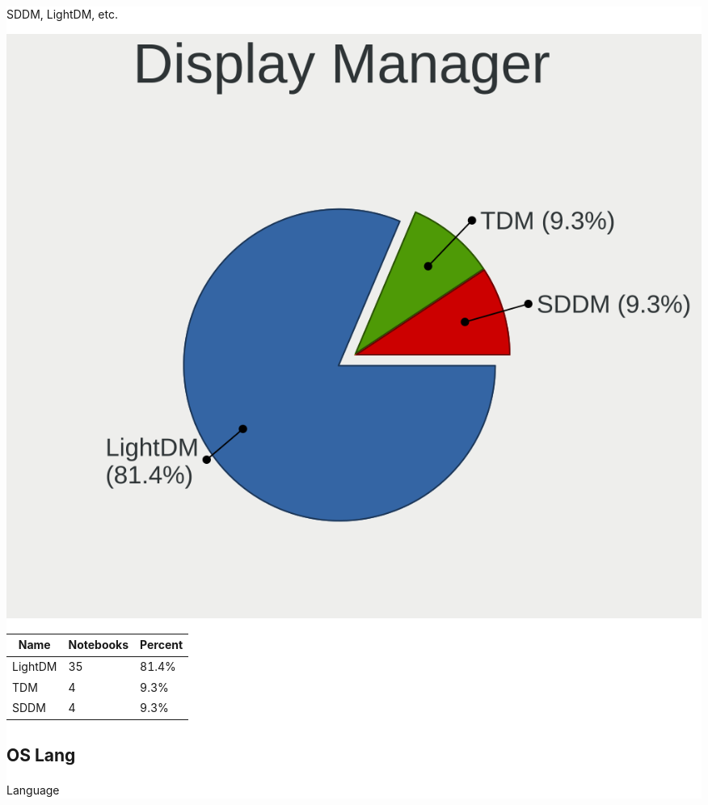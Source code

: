 SDDM, LightDM, etc.

![Display Manager](./images/pie_chart/os_display_manager.svg)


| Name    | Notebooks | Percent |
|---------|-----------|---------|
| LightDM | 35        | 81.4%   |
| TDM     | 4         | 9.3%    |
| SDDM    | 4         | 9.3%    |

OS Lang
-------

Language
